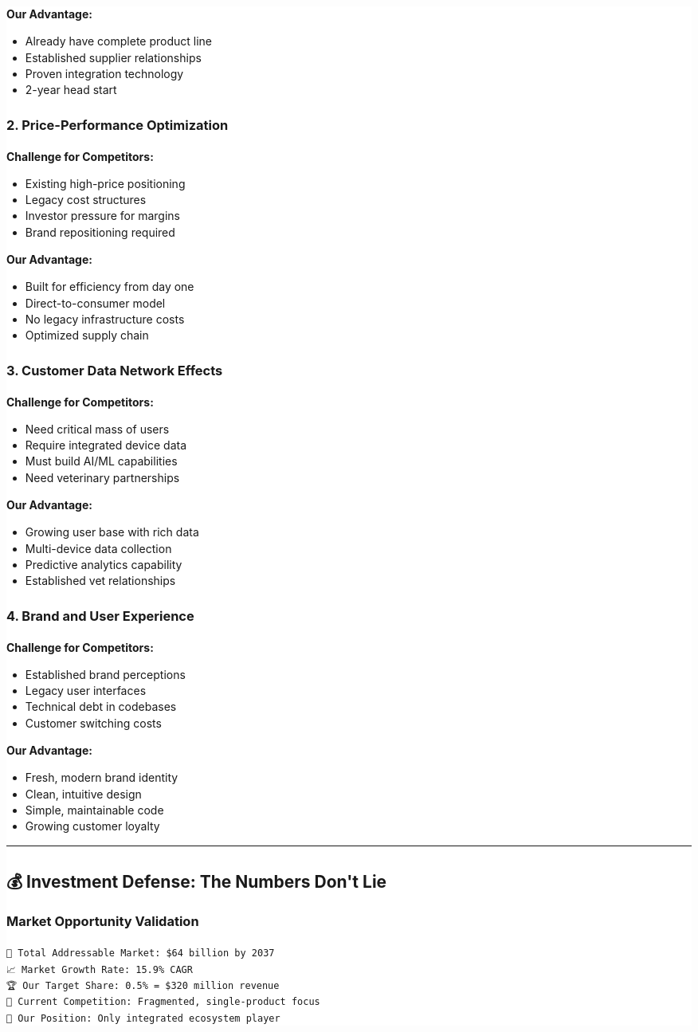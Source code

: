 **Our Advantage:**
- Already have complete product line
- Established supplier relationships
- Proven integration technology
- 2-year head start

### **2. Price-Performance Optimization**
**Challenge for Competitors:**
- Existing high-price positioning
- Legacy cost structures
- Investor pressure for margins
- Brand repositioning required

**Our Advantage:**
- Built for efficiency from day one
- Direct-to-consumer model
- No legacy infrastructure costs
- Optimized supply chain

### **3. Customer Data Network Effects**
**Challenge for Competitors:**
- Need critical mass of users
- Require integrated device data
- Must build AI/ML capabilities
- Need veterinary partnerships

**Our Advantage:**
- Growing user base with rich data
- Multi-device data collection
- Predictive analytics capability
- Established vet relationships

### **4. Brand and User Experience**
**Challenge for Competitors:**
- Established brand perceptions
- Legacy user interfaces
- Technical debt in codebases
- Customer switching costs

**Our Advantage:**
- Fresh, modern brand identity
- Clean, intuitive design
- Simple, maintainable code
- Growing customer loyalty

---

## 💰 **Investment Defense: The Numbers Don't Lie**

### **Market Opportunity Validation**
```
🎯 Total Addressable Market: $64 billion by 2037
📈 Market Growth Rate: 15.9% CAGR
🏆 Our Target Share: 0.5% = $320 million revenue
💎 Current Competition: Fragmented, single-product focus
🚀 Our Position: Only integrated ecosystem player
```
